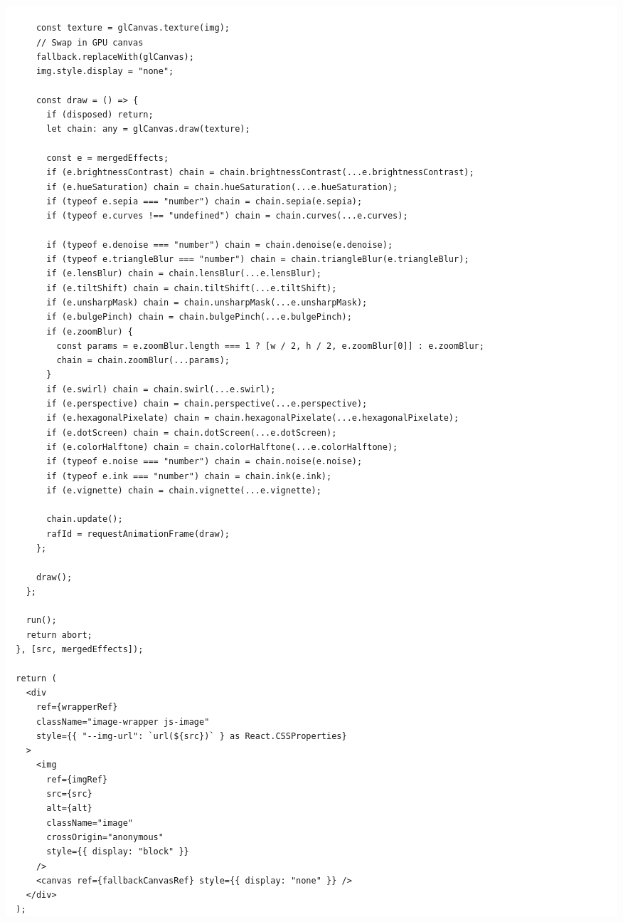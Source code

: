 ```tsx

      const texture = glCanvas.texture(img);
      // Swap in GPU canvas
      fallback.replaceWith(glCanvas);
      img.style.display = "none";

      const draw = () => {
        if (disposed) return;
        let chain: any = glCanvas.draw(texture);

        const e = mergedEffects;
        if (e.brightnessContrast) chain = chain.brightnessContrast(...e.brightnessContrast);
        if (e.hueSaturation) chain = chain.hueSaturation(...e.hueSaturation);
        if (typeof e.sepia === "number") chain = chain.sepia(e.sepia);
        if (typeof e.curves !== "undefined") chain = chain.curves(...e.curves);

        if (typeof e.denoise === "number") chain = chain.denoise(e.denoise);
        if (typeof e.triangleBlur === "number") chain = chain.triangleBlur(e.triangleBlur);
        if (e.lensBlur) chain = chain.lensBlur(...e.lensBlur);
        if (e.tiltShift) chain = chain.tiltShift(...e.tiltShift);
        if (e.unsharpMask) chain = chain.unsharpMask(...e.unsharpMask);
        if (e.bulgePinch) chain = chain.bulgePinch(...e.bulgePinch);
        if (e.zoomBlur) {
          const params = e.zoomBlur.length === 1 ? [w / 2, h / 2, e.zoomBlur[0]] : e.zoomBlur;
          chain = chain.zoomBlur(...params);
        }
        if (e.swirl) chain = chain.swirl(...e.swirl);
        if (e.perspective) chain = chain.perspective(...e.perspective);
        if (e.hexagonalPixelate) chain = chain.hexagonalPixelate(...e.hexagonalPixelate);
        if (e.dotScreen) chain = chain.dotScreen(...e.dotScreen);
        if (e.colorHalftone) chain = chain.colorHalftone(...e.colorHalftone);
        if (typeof e.noise === "number") chain = chain.noise(e.noise);
        if (typeof e.ink === "number") chain = chain.ink(e.ink);
        if (e.vignette) chain = chain.vignette(...e.vignette);

        chain.update();
        rafId = requestAnimationFrame(draw);
      };

      draw();
    };

    run();
    return abort;
  }, [src, mergedEffects]);

  return (
    <div
      ref={wrapperRef}
      className="image-wrapper js-image"
      style={{ "--img-url": `url(${src})` } as React.CSSProperties}
    >
      <img
        ref={imgRef}
        src={src}
        alt={alt}
        className="image"
        crossOrigin="anonymous"
        style={{ display: "block" }}
      />
      <canvas ref={fallbackCanvasRef} style={{ display: "none" }} />
    </div>
  );
```